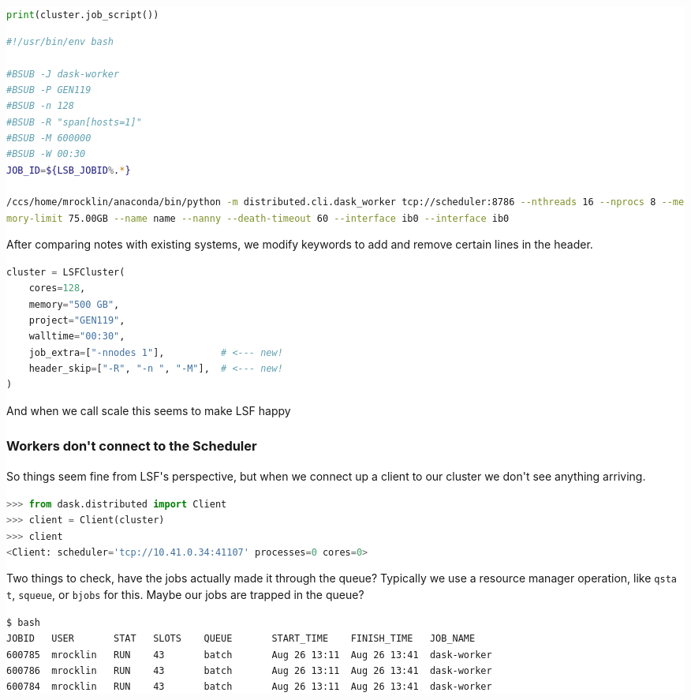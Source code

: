 ```python
print(cluster.job_script())
```

```bash
#!/usr/bin/env bash

#BSUB -J dask-worker
#BSUB -P GEN119
#BSUB -n 128
#BSUB -R "span[hosts=1]"
#BSUB -M 600000
#BSUB -W 00:30
JOB_ID=${LSB_JOBID%.*}

/ccs/home/mrocklin/anaconda/bin/python -m distributed.cli.dask_worker tcp://scheduler:8786 --nthreads 16 --nprocs 8 --memory-limit 75.00GB --name name --nanny --death-timeout 60 --interface ib0 --interface ib0
```

After comparing notes with existing systems, we modify keywords to add and
remove certain lines in the header.


```python
cluster = LSFCluster(
    cores=128,
    memory="500 GB",
    project="GEN119",
    walltime="00:30",
    job_extra=["-nnodes 1"],          # <--- new!
    header_skip=["-R", "-n ", "-M"],  # <--- new!
)
```

And when we call scale this seems to make LSF happy


### Workers don't connect to the Scheduler

So things seem fine from LSF's perspective, but when we connect up a client to
our cluster we don't see anything arriving.

```python
>>> from dask.distributed import Client
>>> client = Client(cluster)
>>> client
<Client: scheduler='tcp://10.41.0.34:41107' processes=0 cores=0>
```

Two things to check, have the jobs actually made it through the queue?
Typically we use a resource manager operation, like `qstat`, `squeue`, or
`bjobs` for this.  Maybe our jobs are trapped in the queue?

```
$ bash
JOBID   USER       STAT   SLOTS    QUEUE       START_TIME    FINISH_TIME   JOB_NAME
600785  mrocklin   RUN    43       batch       Aug 26 13:11  Aug 26 13:41  dask-worker
600786  mrocklin   RUN    43       batch       Aug 26 13:11  Aug 26 13:41  dask-worker
600784  mrocklin   RUN    43       batch       Aug 26 13:11  Aug 26 13:41  dask-worker
```
